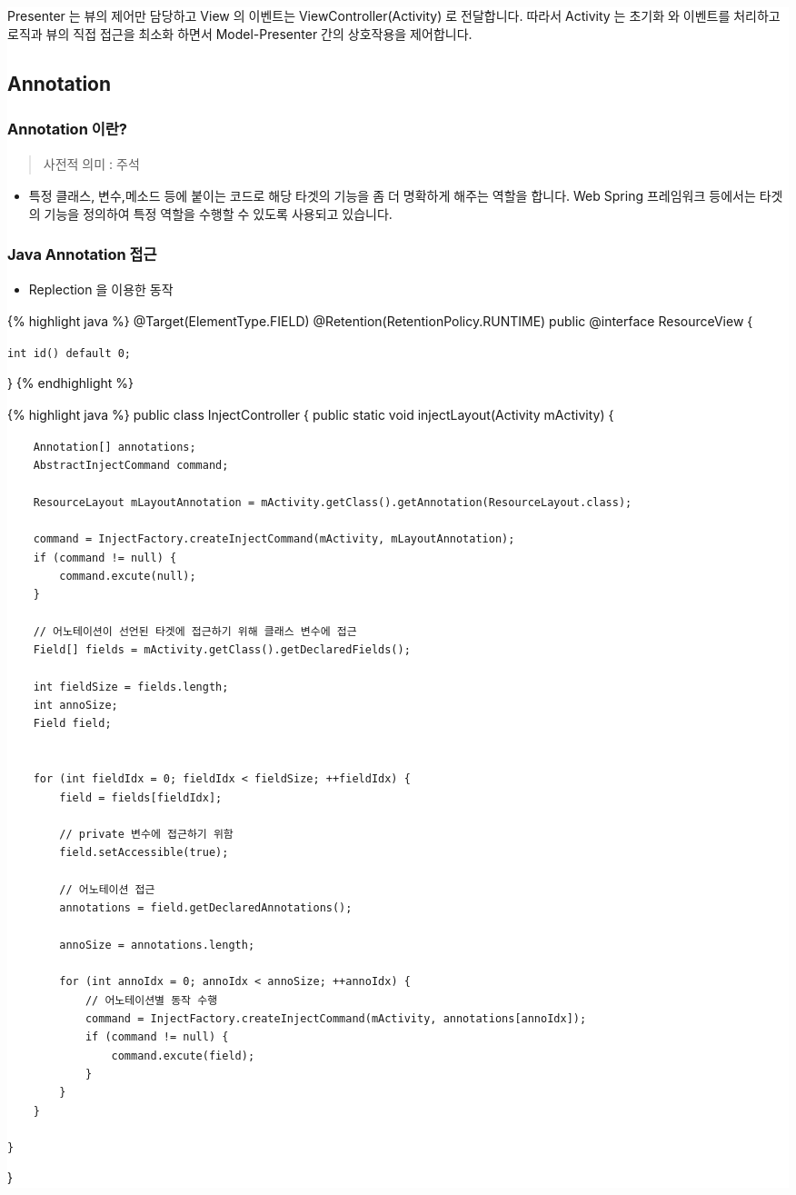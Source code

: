 Presenter 는 뷰의 제어만 담당하고 View 의 이벤트는 ViewController(Activity) 로 전달합니다.
따라서 Activity 는 초기화 와 이벤트를 처리하고 로직과 뷰의 직접 접근을 최소화 하면서 Model-Presenter 간의 상호작용을 제어합니다.

## Annotation

### Annotation 이란?

> 사전적 의미 : 주석

* 특정 클래스, 변수,메소드 등에 붙이는 코드로 해당 타겟의 기능을 좀 더 명확하게 해주는 역할을 합니다. Web Spring 프레임워크 등에서는 타겟의 기능을 정의하여 특정 역할을 수행할 수 있도록 사용되고 있습니다.

### Java Annotation 접근

* Replection 을 이용한 동작

{% highlight java %}
@Target(ElementType.FIELD)
@Retention(RetentionPolicy.RUNTIME)
public @interface ResourceView {

    int id() default 0;

}
{% endhighlight %}

{% highlight java %}
public class InjectController {
    public static void injectLayout(Activity mActivity) {

        Annotation[] annotations;
        AbstractInjectCommand command;

        ResourceLayout mLayoutAnnotation = mActivity.getClass().getAnnotation(ResourceLayout.class);

        command = InjectFactory.createInjectCommand(mActivity, mLayoutAnnotation);
        if (command != null) {
            command.excute(null);
        }

        // 어노테이션이 선언된 타겟에 접근하기 위해 클래스 변수에 접근
        Field[] fields = mActivity.getClass().getDeclaredFields();

        int fieldSize = fields.length;
        int annoSize;
        Field field;


        for (int fieldIdx = 0; fieldIdx < fieldSize; ++fieldIdx) {
            field = fields[fieldIdx];

            // private 변수에 접근하기 위함
            field.setAccessible(true);

            // 어노테이션 접근
            annotations = field.getDeclaredAnnotations();

            annoSize = annotations.length;

            for (int annoIdx = 0; annoIdx < annoSize; ++annoIdx) {
                // 어노테이션별 동작 수행
                command = InjectFactory.createInjectCommand(mActivity, annotations[annoIdx]);
                if (command != null) {
                    command.excute(field);
                }
            }
        }

    }
}
